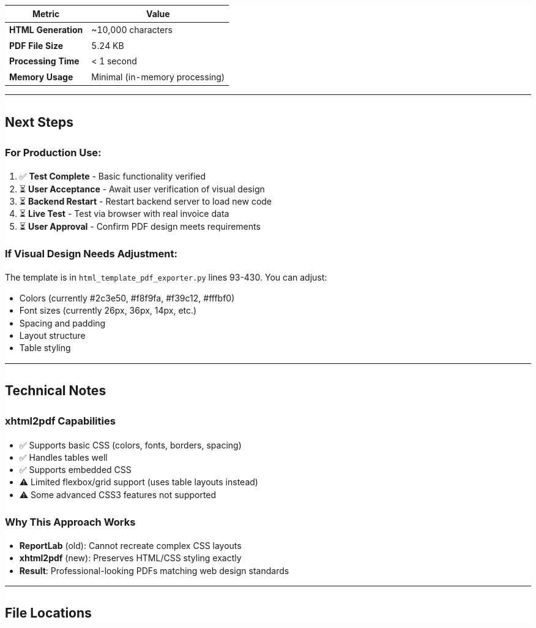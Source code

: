 | Metric | Value |
|--------|-------|
| **HTML Generation** | ~10,000 characters |
| **PDF File Size** | 5.24 KB |
| **Processing Time** | < 1 second |
| **Memory Usage** | Minimal (in-memory processing) |

---

## Next Steps

### For Production Use:

1. ✅ **Test Complete** - Basic functionality verified
2. ⏳ **User Acceptance** - Await user verification of visual design
3. ⏳ **Backend Restart** - Restart backend server to load new code
4. ⏳ **Live Test** - Test via browser with real invoice data
5. ⏳ **User Approval** - Confirm PDF design meets requirements

### If Visual Design Needs Adjustment:

The template is in `html_template_pdf_exporter.py` lines 93-430. You can adjust:
- Colors (currently #2c3e50, #f8f9fa, #f39c12, #fffbf0)
- Font sizes (currently 26px, 36px, 14px, etc.)
- Spacing and padding
- Layout structure
- Table styling

---

## Technical Notes

### xhtml2pdf Capabilities
- ✅ Supports basic CSS (colors, fonts, borders, spacing)
- ✅ Handles tables well
- ✅ Supports embedded CSS
- ⚠️ Limited flexbox/grid support (uses table layouts instead)
- ⚠️ Some advanced CSS3 features not supported

### Why This Approach Works
- **ReportLab** (old): Cannot recreate complex CSS layouts
- **xhtml2pdf** (new): Preserves HTML/CSS styling exactly
- **Result**: Professional-looking PDFs matching web design standards

---

## File Locations
